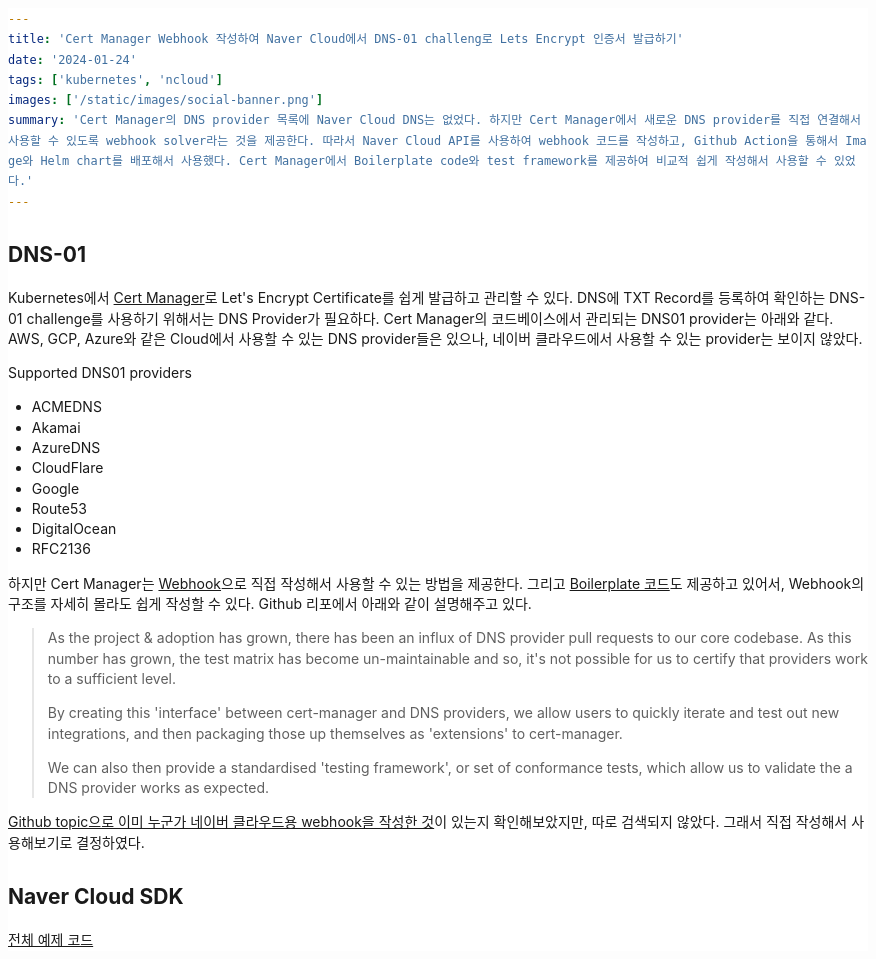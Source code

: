 ```yaml
---
title: 'Cert Manager Webhook 작성하여 Naver Cloud에서 DNS-01 challeng로 Lets Encrypt 인증서 발급하기'
date: '2024-01-24'
tags: ['kubernetes', 'ncloud']
images: ['/static/images/social-banner.png']
summary: 'Cert Manager의 DNS provider 목록에 Naver Cloud DNS는 없었다. 하지만 Cert Manager에서 새로운 DNS provider를 직접 연결해서 사용할 수 있도록 webhook solver라는 것을 제공한다. 따라서 Naver Cloud API를 사용하여 webhook 코드를 작성하고, Github Action을 통해서 Image와 Helm chart를 배포해서 사용했다. Cert Manager에서 Boilerplate code와 test framework를 제공하여 비교적 쉽게 작성해서 사용할 수 있었다.'
---
```


## DNS-01

Kubernetes에서 [Cert Manager](https://cert-manager.io/)로 Let's Encrypt Certificate를 쉽게 발급하고 관리할 수 있다. DNS에 TXT Record를 등록하여 확인하는 DNS-01 challenge를 사용하기 위해서는 DNS Provider가 필요하다. Cert Manager의 코드베이스에서 관리되는 DNS01 provider는 아래와 같다. AWS, GCP, Azure와 같은 Cloud에서 사용할 수 있는 DNS provider들은 있으나, 네이버 클라우드에서 사용할 수 있는 provider는 보이지 않았다.

Supported DNS01 providers

- ACMEDNS
- Akamai
- AzureDNS
- CloudFlare
- Google
- Route53
- DigitalOcean
- RFC2136

하지만 Cert Manager는 [Webhook](https://cert-manager.io/docs/configuration/acme/dns01/webhook/)으로 직접 작성해서 사용할 수 있는 방법을 제공한다. 그리고 [Boilerplate 코드](https://github.com/cert-manager/webhook-example)도 제공하고 있어서, Webhook의 구조를 자세히 몰라도 쉽게 작성할 수 있다. Github 리포에서 아래와 같이 설명해주고 있다.

> As the project & adoption has grown, there has been an influx of DNS provider pull requests to our core codebase. As this number has grown, the test matrix has become un-maintainable and so, it's not possible for us to certify that providers work to a sufficient level.
>
> By creating this 'interface' between cert-manager and DNS providers, we allow users to quickly iterate and test out new integrations, and then packaging those up themselves as 'extensions' to cert-manager.
>
> We can also then provide a standardised 'testing framework', or set of conformance tests, which allow us to validate the a DNS provider works as expected.

[Github topic으로 이미 누군가 네이버 클라우드용 webhook을 작성한 것](https://github.com/topics/cert-manager-webhook)이 있는지 확인해보았지만, 따로 검색되지 않았다. 그래서 직접 작성해서 사용해보기로 결정하였다.

## Naver Cloud SDK

[전체 예제 코드](https://github.com/jayground8/example-openapi-generator)

